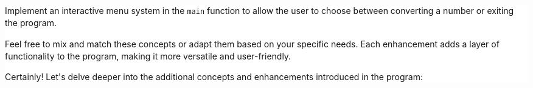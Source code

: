 Implement an interactive menu system in the `main` function to allow the user to choose between converting a number or exiting the program.

Feel free to mix and match these concepts or adapt them based on your specific needs. Each enhancement adds a layer of functionality to the program, making it more versatile and user-friendly.

Certainly! Let's delve deeper into the additional concepts and enhancements introduced in the program:

